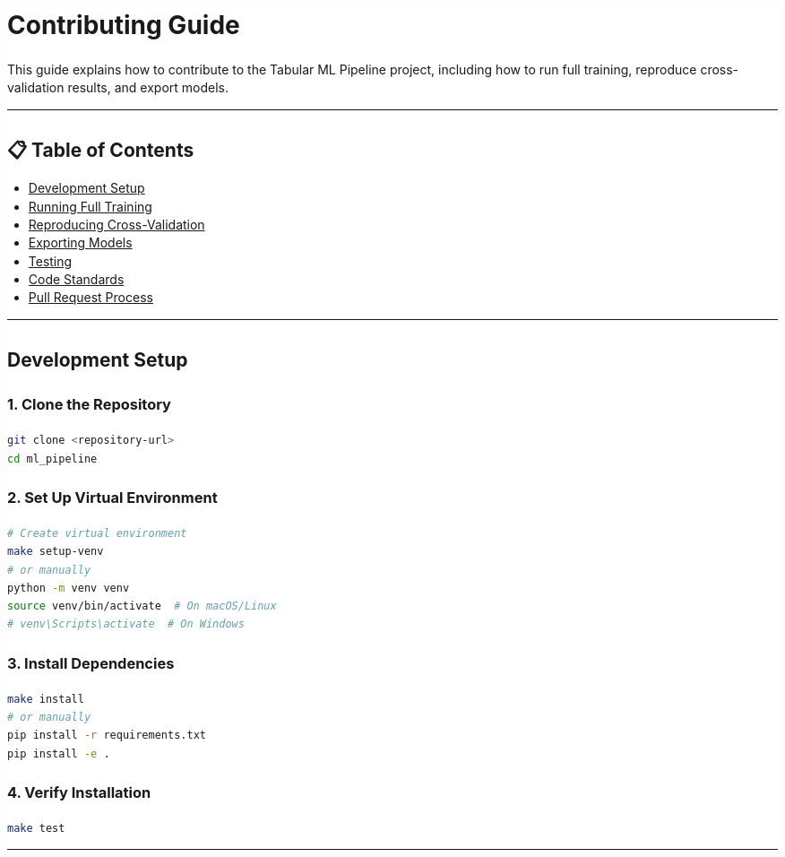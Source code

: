 # Contributing Guide

This guide explains how to contribute to the Tabular ML Pipeline project, including how to run full training, reproduce cross-validation results, and export models.

---

## 📋 Table of Contents

- [Development Setup](#development-setup)
- [Running Full Training](#running-full-training)
- [Reproducing Cross-Validation](#reproducing-cross-validation)
- [Exporting Models](#exporting-models)
- [Testing](#testing)
- [Code Standards](#code-standards)
- [Pull Request Process](#pull-request-process)

---

## Development Setup

### 1. Clone the Repository

```bash
git clone <repository-url>
cd ml_pipeline
```

### 2. Set Up Virtual Environment

```bash
# Create virtual environment
make setup-venv
# or manually
python -m venv venv
source venv/bin/activate  # On macOS/Linux
# venv\Scripts\activate  # On Windows
```

### 3. Install Dependencies

```bash
make install
# or manually
pip install -r requirements.txt
pip install -e .
```

### 4. Verify Installation

```bash
make test
```

---
